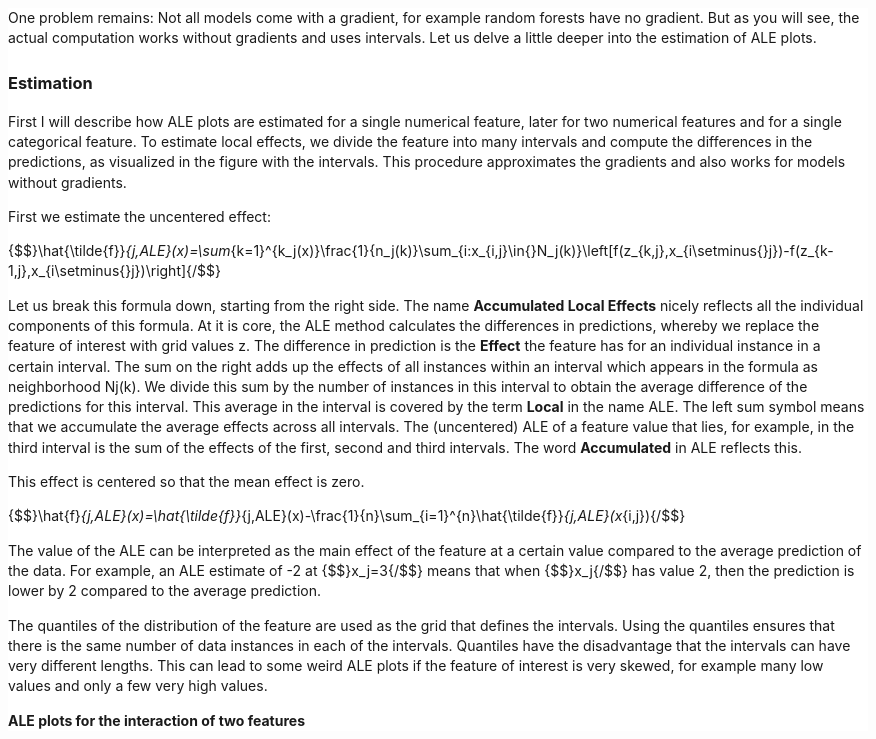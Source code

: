 One problem remains: 
Not all models come with a gradient, for example random forests have no gradient.
But as you will see, the actual computation works without gradients and uses intervals.
Let us delve a little deeper into the estimation of ALE plots.


### Estimation

First I will describe how ALE plots are estimated for a single numerical feature, later for two numerical features and for a single categorical feature.
To estimate local effects, we divide the feature into many intervals and compute the differences in the predictions, as visualized in the figure with the intervals.
This procedure approximates the gradients and also works for models without gradients.

First we estimate the uncentered effect: 

{$$}\hat{\tilde{f}}_{j,ALE}(x)=\sum_{k=1}^{k_j(x)}\frac{1}{n_j(k)}\sum_{i:x_{i,j}\in{}N_j(k)}\left[f(z_{k,j},x_{i\setminus{}j})-f(z_{k-1,j},x_{i\setminus{}j})\right]{/$$}

Let us break this formula down, starting from the right side. 
The name **Accumulated Local Effects** nicely reflects all the individual components of this formula.
At it is core, the ALE method calculates the differences in predictions, whereby we replace the feature of interest with grid values z.
The difference in prediction is the **Effect** the feature has for an individual instance in a certain interval.
The sum on the right adds up the effects of all instances within an interval which appears in the formula as neighborhood Nj(k).
We divide this sum by the number of instances in this interval to obtain the average difference of the predictions for this interval.
This average in the interval is covered by the term **Local** in the name ALE.
The left sum symbol means that we accumulate the average effects across all intervals.
The (uncentered) ALE of a feature value that lies, for example, in the third interval is the sum of the effects of the first, second and third intervals.
The word **Accumulated** in ALE reflects this.


This effect is centered so that the mean effect is zero.

{$$}\hat{f}_{j,ALE}(x)=\hat{\tilde{f}}_{j,ALE}(x)-\frac{1}{n}\sum_{i=1}^{n}\hat{\tilde{f}}_{j,ALE}(x_{i,j}){/$$}

The value of the ALE can be interpreted as the main effect of the feature at a certain  value compared to the average prediction of the data. 
For example, an ALE estimate of -2 at {$$}x_j=3{/$$} means that when {$$}x_j{/$$} has value 2, then the prediction is lower by 2 compared to the average prediction.

The quantiles of the distribution of the feature are used as the grid that defines the intervals.
Using the quantiles ensures that there is the same number of data instances in each of the intervals. 
Quantiles have the disadvantage that the intervals can have very different lengths.
This can lead to some weird ALE plots if the feature of interest is very skewed, for example many low values and only a few very high values.


**ALE plots for the interaction of two features**


[^ALE]: Apley, D. W. (n.d.). Visualizing the Effects of Predictor Variables in Black Box Supervised Learning Models, 1–36. Retrieved from https://arxiv.org/ftp/arxiv/papers/1612/1612.08468.pdf